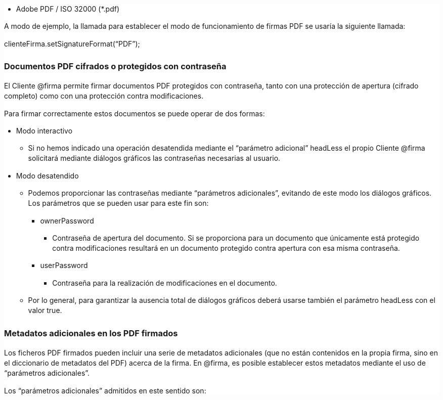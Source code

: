 

-   Adobe PDF / ISO 32000 (\*.pdf)

A modo de ejemplo, la llamada para establecer el modo de funcionamiento
de firmas PDF se usaría la siguiente llamada:

clienteFirma.setSignatureFormat(“PDF”);

<span id="_Toc401046644" class="anchor"></span>

### Documentos PDF cifrados o protegidos con contraseña

El Cliente @firma permite firmar documentos PDF protegidos con
contraseña, tanto con una protección de apertura (cifrado completo) como
con una protección contra modificaciones.

Para firmar correctamente estos documentos se puede operar de dos
formas:

-   Modo interactivo

    -   Si no hemos indicado una operación desatendida mediante el
        “parámetro adicional” headLess el propio Cliente @firma
        solicitará mediante diálogos gráficos las contraseñas necesarias
        al usuario.

-   Modo desatendido

    -   Podemos proporcionar las contraseñas mediante “parámetros
        adicionales”, evitando de este modo los diálogos gráficos. Los
        parámetros que se pueden usar para este fin son:

        -   ownerPassword

            -   Contraseña de apertura del documento. Si se proporciona
                para un documento que únicamente está protegido contra
                modificaciones resultará en un documento protegido
                contra apertura con esa misma contraseña.

        -   userPassword

            -   Contraseña para la realización de modificaciones en el
                documento.

    -   Por lo general, para garantizar la ausencia total de diálogos
        gráficos deberá usarse también el parámetro headLess con el
        valor true.

### Metadatos adicionales en los PDF firmados

Los ficheros PDF firmados pueden incluir una serie de metadatos
adicionales (que no están contenidos en la propia firma, sino en el
diccionario de metadatos del PDF) acerca de la firma. En @firma, es
posible establecer estos metadatos mediante el uso de “parámetros
adicionales”.

Los “parámetros adicionales” admitidos en este sentido son:
